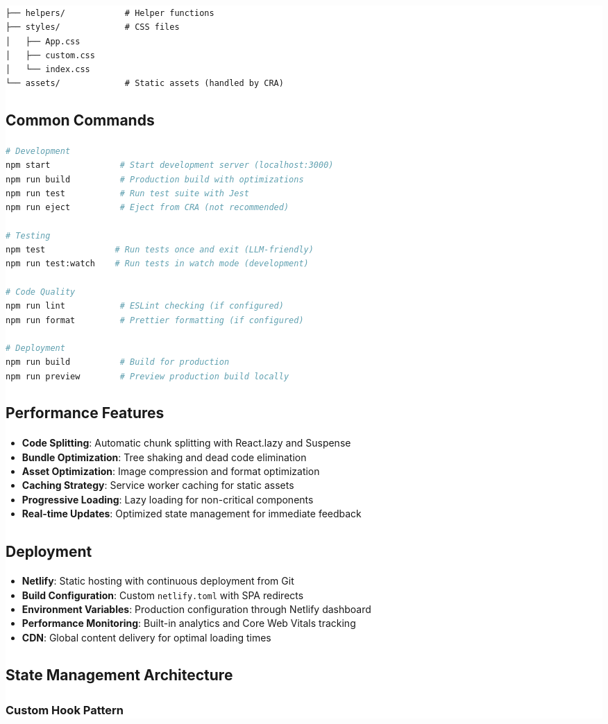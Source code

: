 ```
├── helpers/            # Helper functions
├── styles/             # CSS files
│   ├── App.css
│   ├── custom.css
│   └── index.css
└── assets/             # Static assets (handled by CRA)
```

## Common Commands

```bash
# Development
npm start              # Start development server (localhost:3000)
npm run build          # Production build with optimizations
npm run test           # Run test suite with Jest
npm run eject          # Eject from CRA (not recommended)

# Testing
npm test              # Run tests once and exit (LLM-friendly)
npm run test:watch    # Run tests in watch mode (development)

# Code Quality
npm run lint           # ESLint checking (if configured)
npm run format         # Prettier formatting (if configured)

# Deployment
npm run build          # Build for production
npm run preview        # Preview production build locally
```

## Performance Features

- **Code Splitting**: Automatic chunk splitting with React.lazy and Suspense
- **Bundle Optimization**: Tree shaking and dead code elimination
- **Asset Optimization**: Image compression and format optimization
- **Caching Strategy**: Service worker caching for static assets
- **Progressive Loading**: Lazy loading for non-critical components
- **Real-time Updates**: Optimized state management for immediate feedback

## Deployment

- **Netlify**: Static hosting with continuous deployment from Git
- **Build Configuration**: Custom `netlify.toml` with SPA redirects
- **Environment Variables**: Production configuration through Netlify dashboard
- **Performance Monitoring**: Built-in analytics and Core Web Vitals tracking
- **CDN**: Global content delivery for optimal loading times

## State Management Architecture

### Custom Hook Pattern
